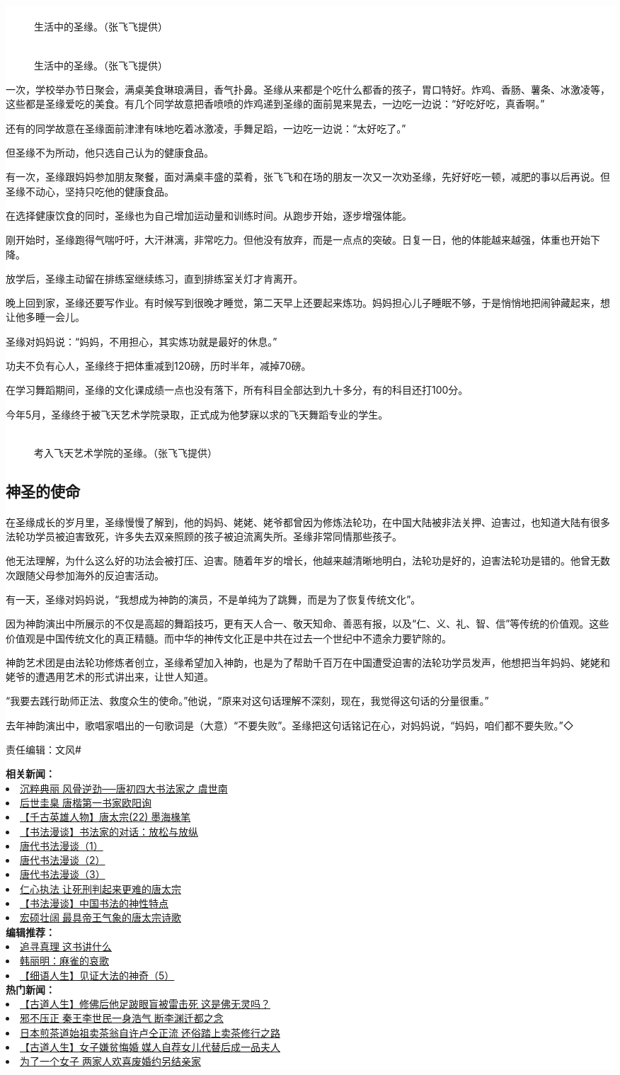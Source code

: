 <figure id="attachment_14395131" aria-describedby="caption-attachment-14395131" style="width: 402px" class="wp-caption aligncenter"><a target="_blank" href="https://i.epochtimes.com/assets/uploads/2024/12/id14395131-0009.jpg"><img loading="lazy" decoding="async" class="size-full wp-image-14395131" src="https://i.epochtimes.com/assets/uploads/2024/12/id14395131-0009.jpg" alt="" width="402" b="492" /></a><figcaption id="caption-attachment-14395131" class="wp-caption-text">生活中的圣缘。（张飞飞提供）</figcaption></figure>
<figure id="attachment_14395132" aria-describedby="caption-attachment-14395132" style="width: 600px" class="wp-caption aligncenter"><a target="_blank" href="https://i.epochtimes.com/assets/uploads/2024/12/id14395132-0008.jpg"><img loading="lazy" decoding="async" class=" wp-image-14395132" src="https://i.epochtimes.com/assets/uploads/2024/12/id14395132-0008.jpg" alt="" width="600" b="800" /></a><figcaption id="caption-attachment-14395132" class="wp-caption-text">生活中的圣缘。（张飞飞提供）</figcaption></figure>
<p>一次，学校举办节日聚会，满桌美食琳琅满目，香气扑鼻。圣缘从来都是个吃什么都香的孩子，胃口特好。炸鸡、香肠、薯条、冰激凌等，这些都是圣缘爱吃的美食。有几个同学故意把香喷喷的炸鸡递到圣缘的面前晃来晃去，一边吃一边说：“好吃好吃，真香啊。”</p>
<p>还有的同学故意在圣缘面前津津有味地吃着冰激凌，手舞足蹈，一边吃一边说：“太好吃了。”</p>
<p>但圣缘不为所动，他只选自己认为的健康食品。</p>
<p>有一次，圣缘跟妈妈参加朋友聚餐，面对满桌丰盛的菜肴，张飞飞和在场的朋友一次又一次劝圣缘，先好好吃一顿，减肥的事以后再说。但圣缘不动心，坚持只吃他的健康食品。</p>
<p>在选择健康饮食的同时，圣缘也为自己增加运动量和训练时间。从跑步开始，逐步增强体能。</p>
<p>刚开始时，圣缘跑得气喘吁吁，大汗淋漓，非常吃力。但他没有放弃，而是一点点的突破。日复一日，他的体能越来越强，体重也开始下降。</p>
<p>放学后，圣缘主动留在排练室继续练习，直到排练室关灯才肯离开。</p>
<p>晚上回到家，圣缘还要写作业。有时候写到很晚才睡觉，第二天早上还要起来炼功。妈妈担心儿子睡眠不够，于是悄悄地把闹钟藏起来，想让他多睡一会儿。</p>
<p>圣缘对妈妈说：“妈妈，不用担心，其实炼功就是最好的休息。”</p>
<p>功夫不负有心人，圣缘终于把体重减到120磅，历时半年，减掉70磅。</p>
<p>在学习舞蹈期间，圣缘的文化课成绩一点也没有落下，所有科目全部达到九十多分，有的科目还打100分。</p>
<p>今年5月，圣缘终于被飞天艺术学院录取，正式成为他梦寐以求的飞天舞蹈专业的学生。</p>
<figure id="attachment_14395133" aria-describedby="caption-attachment-14395133" style="width: 599px" class="wp-caption aligncenter"><a target="_blank" href="https://i.epochtimes.com/assets/uploads/2024/12/id14395133-0012.jpg"><img loading="lazy" decoding="async" class=" wp-image-14395133" src="https://i.epochtimes.com/assets/uploads/2024/12/id14395133-0012.jpg" alt="" width="599" b="450" /></a><figcaption id="caption-attachment-14395133" class="wp-caption-text">考入飞天艺术学院的圣缘。（张飞飞提供）</figcaption></figure>
<h2>神圣的使命</h2>
<p>在圣缘成长的岁月里，圣缘慢慢了解到，他的妈妈、姥姥、姥爷都曾因为修炼法轮功，在中国大陆被非法关押、迫害过，也知道大陆有很多法轮功学员被迫害致死，许多失去双亲照顾的孩子被迫流离失所。圣缘非常同情那些孩子。</p>
<p>他无法理解，为什么这么好的功法会被打压、迫害。随着年岁的增长，他越来越清晰地明白，法轮功是好的，迫害法轮功是错的。他曾无数次跟随父母参加海外的反迫害活动。</p>
<p>有一天，圣缘对妈妈说，“我想成为神韵的演员，不是单纯为了跳舞，而是为了恢复传统文化”。</p>
<p>因为神韵演出中所展示的不仅是高超的舞蹈技巧，更有天人合一、敬天知命、善恶有报，以及“仁、义、礼、智、信”等传统的价值观。这些价值观是中国传统文化的真正精髓。而中华的神传文化正是中共在过去一个世纪中不遗余力要铲除的。</p>
<p>神韵艺术团是由法轮功修炼者创立，圣缘希望加入神韵，也是为了帮助千百万在中国遭受迫害的法轮功学员发声，他想把当年妈妈、姥姥和姥爷的遭遇用艺术的形式讲出来，让世人知道。</p>
<p>“我要去践行助师正法、救度众生的使命。”他说，“原来对这句话理解不深刻，现在，我觉得这句话的分量很重。”</p>
<p>去年神韵演出中，歌唱家唱出的一句歌词是（大意）“不要失败”。圣缘把这句话铭记在心，对妈妈说，“妈妈，咱们都不要失败。”◇</p>
<p>责任编辑：文风#</p>
<strong>相关新闻：</strong>
<li><a href="https://github.com/920513/djy/blob/master/gb/11/6/12/n3284139.md#1">沉粹典丽 风骨逆劲──唐初四大书法家之 虞世南</a></li>
<li><a href="https://github.com/920513/djy/blob/master/gb/11/10/7/n3394783.md#1">后世圭臬 唐楷第一书家欧阳询</a></li>
<li><a href="https://github.com/920513/djy/blob/master/gb/16/7/2/n8059920.md#1">【千古英雄人物】唐太宗(22) 墨海椽笔</a></li>
<li><a href="https://github.com/920513/djy/blob/master/gb/17/5/12/n9133922.md#1">【书法漫谈】书法家的对话：放松与放纵</a></li>
<li><a href="https://github.com/920513/djy/blob/master/gb/17/5/20/n9163925.md#1">唐代书法漫谈（1）</a></li>
<li><a href="https://github.com/920513/djy/blob/master/gb/17/5/20/n9163955.md#1">唐代书法漫谈（2）</a></li>
<li><a href="https://github.com/920513/djy/blob/master/gb/17/5/20/n9163956.md#1">唐代书法漫谈（3）</a></li>
<li><a href="https://github.com/920513/djy/blob/master/gb/19/1/16/n10979954.md#1">仁心执法 让死刑判起来更难的唐太宗</a></li>
<li><a href="https://github.com/920513/djy/blob/master/gb/22/1/16/n13507994.md#1">【书法漫谈】中国书法的神性特点</a></li>
<li><a href="https://github.com/920513/djy/blob/master/gb/23/6/29/n14025211.md#1">宏硕壮阔 最具帝王气象的唐太宗诗歌</a></li>
<strong>编辑推荐：</strong>
<li><a href="https://github.com/1992513/djy/blob/master/gb/19/1/5/n10955468.md?dfh#1" target="_blank">追寻真理 这书讲什么</a></li><li><a href="https://github.com/1992513/djy/blob/master/gb/18/9/26/n10742140.md#1" target="_blank">韩丽明：麻雀的哀歌</a></li><li><a href="https://github.com/1992513/djy/blob/master/gb/17/4/15/n9040079.md#1" target="_blank">【细语人生】见证大法的神奇（5）</a></li>
<strong>热门新闻：</strong>
<li><a href="https://github.com/1992513/djy/blob/master/gb/24/8/1/n14302523.md#1">【古道人生】修佛后他足跛眼盲被雷击死 这是佛无灵吗？</a></li>
<li><a href="https://github.com/1992513/djy/blob/master/gb/25/7/7/n14546330.md#1">邪不压正 秦王李世民一身浩气 断李渊迁都之念</a></li>
<li><a href="https://github.com/1992513/djy/blob/master/gb/16/1/2/n4608491.md#1">日本煎茶道始祖卖茶翁自许卢仝正流  还俗踏上卖茶修行之路</a></li>
<li><a href="https://github.com/1992513/djy/blob/master/gb/25/7/1/n14542412.md#1">【古道人生】女子嫌贫悔婚 媒人自荐女儿代替后成一品夫人</a></li>
<li><a href="https://github.com/1992513/djy/blob/master/gb/25/6/27/n14539802.md#1">为了一个女子 两家人欢喜废婚约另结亲家</a></li>